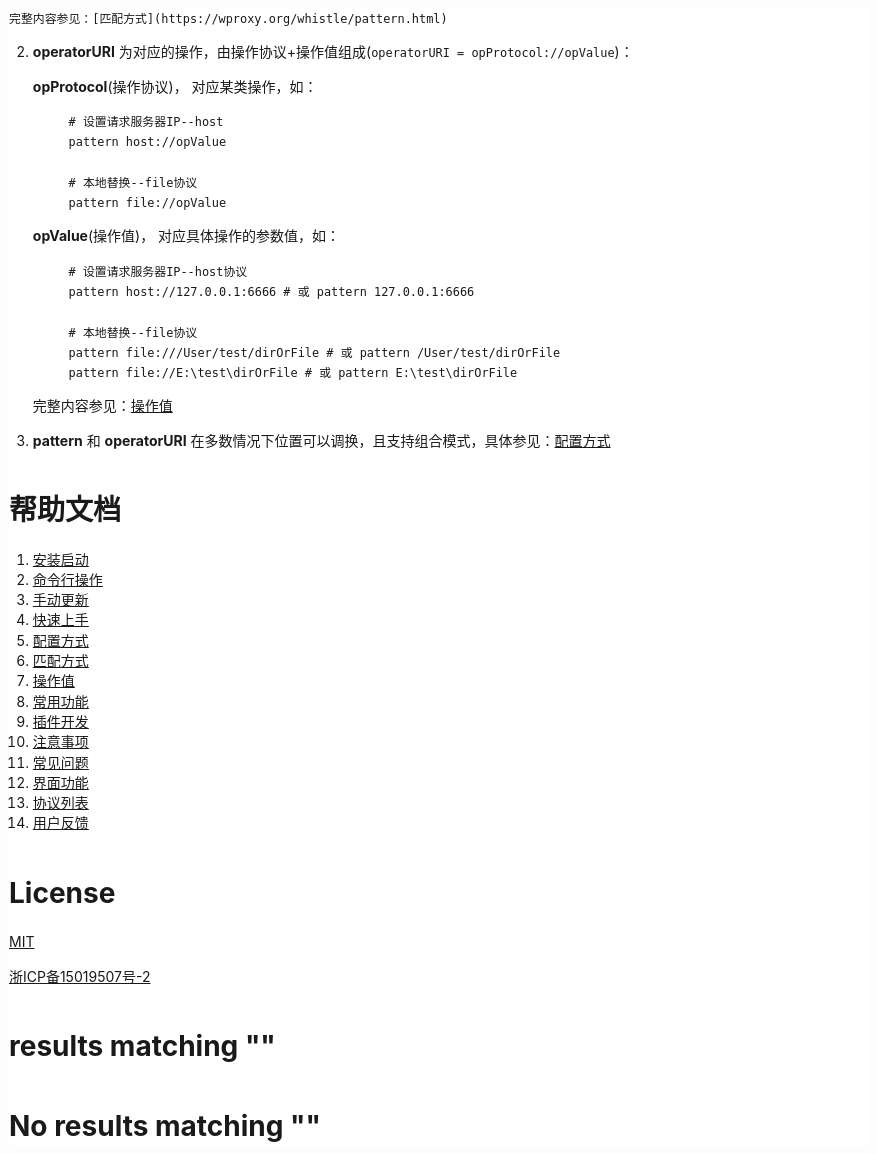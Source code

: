     完整内容参见：[匹配方式](https://wproxy.org/whistle/pattern.html)
    
2.  **operatorURI** 为对应的操作，由操作协议+操作值组成(`operatorURI = opProtocol://opValue`)：
    
    **opProtocol**(操作协议)， 对应某类操作，如：
    
    ```
         # 设置请求服务器IP--host
         pattern host://opValue
    
         # 本地替换--file协议
         pattern file://opValue
    ```
    
    **opValue**(操作值)， 对应具体操作的参数值，如：
    
    ```
         # 设置请求服务器IP--host协议
         pattern host://127.0.0.1:6666 # 或 pattern 127.0.0.1:6666
    
         # 本地替换--file协议
         pattern file:///User/test/dirOrFile # 或 pattern /User/test/dirOrFile
         pattern file://E:\test\dirOrFile # 或 pattern E:\test\dirOrFile
    ```
    
    完整内容参见：[操作值](https://wproxy.org/whistle/data.html)
    
3.  **pattern** 和 **operatorURI** 在多数情况下位置可以调换，且支持组合模式，具体参见：[配置方式](https://wproxy.org/whistle/mode.html)

帮助文档
====

1.  [安装启动](https://wproxy.org/whistle/install.html)
2.  [命令行操作](https://wproxy.org/whistle/cli.html)
3.  [手动更新](https://wproxy.org/whistle/update.html)
4.  [快速上手](https://wproxy.org/whistle/quickstart.html)
5.  [配置方式](https://wproxy.org/whistle/mode.html)
6.  [匹配方式](https://wproxy.org/whistle/pattern.html)
7.  [操作值](https://wproxy.org/whistle/data.html)
8.  [常用功能](https://wproxy.org/whistle/frequet.html)
9.  [插件开发](https://wproxy.org/whistle/plugins.html)
10.  [注意事项](https://wproxy.org/whistle/attention.html)
11.  [常见问题](https://wproxy.org/whistle/questions.html)
12.  [界面功能](https://wproxy.org/whistle/webui/)
13.  [协议列表](https://wproxy.org/whistle/rules/)
14.  [用户反馈](https://wproxy.org/whistle/feedback.html)

License
=======

[MIT](https://github.com/avwo/whistle/blob/master/LICENSE)

[浙ICP备15019507号-2](https://beian.miit.gov.cn/)

results matching ""
===================

No results matching ""
======================

[](https://wproxy.org/whistle/install.html)
